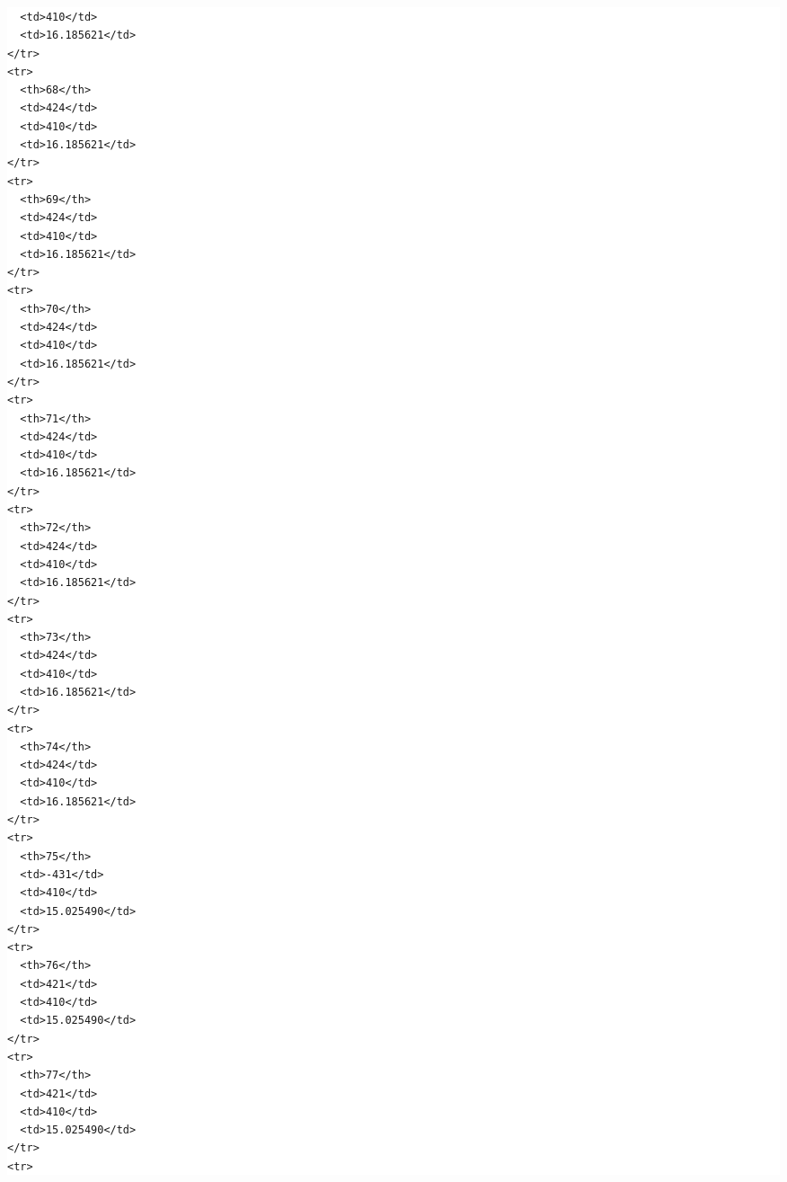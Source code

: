       <td>410</td>
      <td>16.185621</td>
    </tr>
    <tr>
      <th>68</th>
      <td>424</td>
      <td>410</td>
      <td>16.185621</td>
    </tr>
    <tr>
      <th>69</th>
      <td>424</td>
      <td>410</td>
      <td>16.185621</td>
    </tr>
    <tr>
      <th>70</th>
      <td>424</td>
      <td>410</td>
      <td>16.185621</td>
    </tr>
    <tr>
      <th>71</th>
      <td>424</td>
      <td>410</td>
      <td>16.185621</td>
    </tr>
    <tr>
      <th>72</th>
      <td>424</td>
      <td>410</td>
      <td>16.185621</td>
    </tr>
    <tr>
      <th>73</th>
      <td>424</td>
      <td>410</td>
      <td>16.185621</td>
    </tr>
    <tr>
      <th>74</th>
      <td>424</td>
      <td>410</td>
      <td>16.185621</td>
    </tr>
    <tr>
      <th>75</th>
      <td>-431</td>
      <td>410</td>
      <td>15.025490</td>
    </tr>
    <tr>
      <th>76</th>
      <td>421</td>
      <td>410</td>
      <td>15.025490</td>
    </tr>
    <tr>
      <th>77</th>
      <td>421</td>
      <td>410</td>
      <td>15.025490</td>
    </tr>
    <tr>